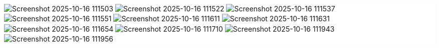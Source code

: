 <img width="1787" height="771" alt="Screenshot 2025-10-16 111503" src="https://github.com/user-attachments/assets/3f37dc55-a78d-4d23-a809-1d850ede4f3f" />
<img width="1795" height="777" alt="Screenshot 2025-10-16 111522" src="https://github.com/user-attachments/assets/36cb47c0-03b2-475b-a8ab-d2ee81e3abdf" />
<img width="1260" height="761" alt="Screenshot 2025-10-16 111537" src="https://github.com/user-attachments/assets/5aaf5d14-e7c7-4236-9bc6-2a06415bf9b1" />
<img width="1224" height="625" alt="Screenshot 2025-10-16 111551" src="https://github.com/user-attachments/assets/919d4cfb-08f8-4959-9dbb-0386c0a921f5" />
<img width="1838" height="759" alt="Screenshot 2025-10-16 111611" src="https://github.com/user-attachments/assets/3e433d7f-29f5-44c5-9de8-5d143e440cc6" />
<img width="1833" height="760" alt="Screenshot 2025-10-16 111631" src="https://github.com/user-attachments/assets/80868fc6-cf5d-4aaa-872a-c14333bcae87" />
<img width="1846" height="730" alt="Screenshot 2025-10-16 111654" src="https://github.com/user-attachments/assets/69e8e66e-6dab-4385-9de1-6478ced202c1" />
<img width="1833" height="758" alt="Screenshot 2025-10-16 111710" src="https://github.com/user-attachments/assets/fc01f46d-4ef1-4722-826a-93447ec78162" />
<img width="1790" height="693" alt="Screenshot 2025-10-16 111943" src="https://github.com/user-attachments/assets/b8287758-8f5b-46bf-a4ad-c25fcd5d34ad" />
<img width="876" height="713" alt="Screenshot 2025-10-16 111956" src="https://github.com/user-attachments/assets/2a8b98c2-dee4-4288-9997-a0b0e109e82c" />


